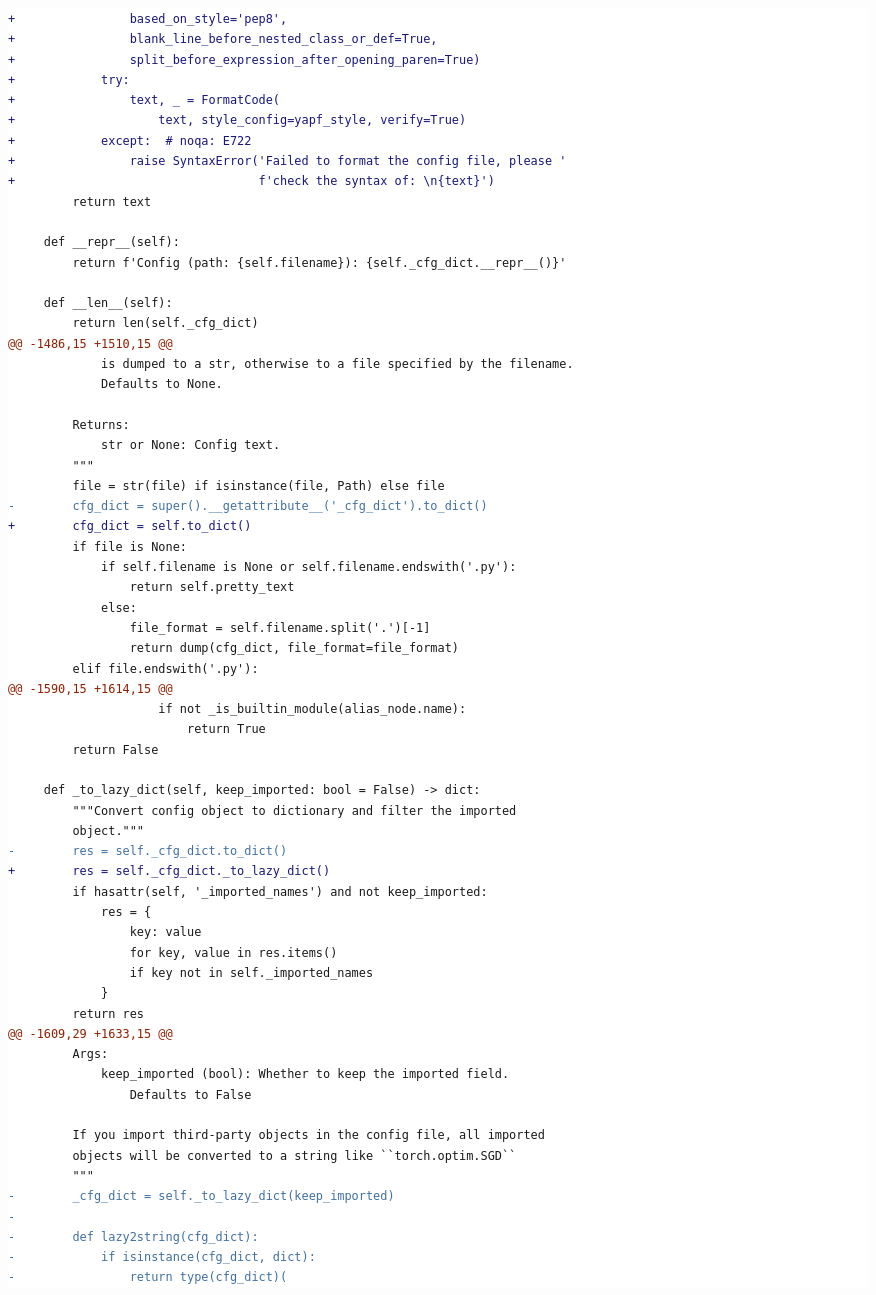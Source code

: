 ```diff
+                based_on_style='pep8',
+                blank_line_before_nested_class_or_def=True,
+                split_before_expression_after_opening_paren=True)
+            try:
+                text, _ = FormatCode(
+                    text, style_config=yapf_style, verify=True)
+            except:  # noqa: E722
+                raise SyntaxError('Failed to format the config file, please '
+                                  f'check the syntax of: \n{text}')
         return text
 
     def __repr__(self):
         return f'Config (path: {self.filename}): {self._cfg_dict.__repr__()}'
 
     def __len__(self):
         return len(self._cfg_dict)
@@ -1486,15 +1510,15 @@
             is dumped to a str, otherwise to a file specified by the filename.
             Defaults to None.
 
         Returns:
             str or None: Config text.
         """
         file = str(file) if isinstance(file, Path) else file
-        cfg_dict = super().__getattribute__('_cfg_dict').to_dict()
+        cfg_dict = self.to_dict()
         if file is None:
             if self.filename is None or self.filename.endswith('.py'):
                 return self.pretty_text
             else:
                 file_format = self.filename.split('.')[-1]
                 return dump(cfg_dict, file_format=file_format)
         elif file.endswith('.py'):
@@ -1590,15 +1614,15 @@
                     if not _is_builtin_module(alias_node.name):
                         return True
         return False
 
     def _to_lazy_dict(self, keep_imported: bool = False) -> dict:
         """Convert config object to dictionary and filter the imported
         object."""
-        res = self._cfg_dict.to_dict()
+        res = self._cfg_dict._to_lazy_dict()
         if hasattr(self, '_imported_names') and not keep_imported:
             res = {
                 key: value
                 for key, value in res.items()
                 if key not in self._imported_names
             }
         return res
@@ -1609,29 +1633,15 @@
         Args:
             keep_imported (bool): Whether to keep the imported field.
                 Defaults to False
 
         If you import third-party objects in the config file, all imported
         objects will be converted to a string like ``torch.optim.SGD``
         """
-        _cfg_dict = self._to_lazy_dict(keep_imported)
-
-        def lazy2string(cfg_dict):
-            if isinstance(cfg_dict, dict):
-                return type(cfg_dict)(
```